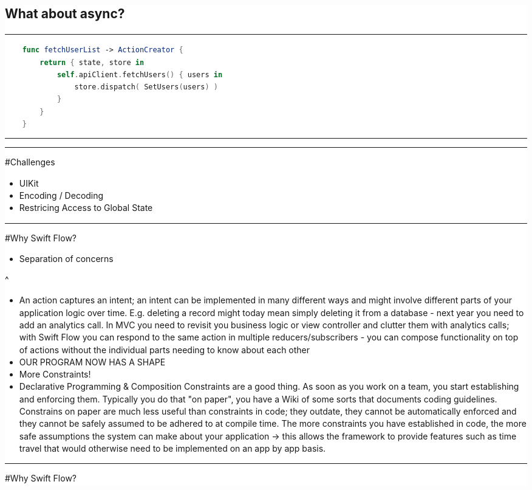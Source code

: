 
## What about async?

---

```swift
    func fetchUserList -> ActionCreator {
        return { state, store in
            self.apiClient.fetchUsers() { users in
                store.dispatch( SetUsers(users) )
            }
        }
    }
```

---

![inline](Assets/RealAppTimeTravel.mov)

---

#Challenges

- UIKit
- Encoding / Decoding
- Restricing Access to Global State

---

#Why Swift Flow?

- Separation of concerns

^
- An action captures an intent; an intent can be implemented in many different ways and might involve different parts of your application logic over time. E.g. deleting a record might today mean simply deleting it from a database - next year you need to add an analytics call. In MVC you need to revisit you business logic or view controller and clutter them with analytics calls; with Swift Flow you can respond to the same action in multiple reducers/subscribers - you can compose functionality on top of actions without the individual parts needing to know about each other	
- OUR PROGRAM NOW HAS A SHAPE
- More Constraints!
- Declarative Programming & Composition
Constraints are a good thing. As soon as you work on a team, you start establishing and enforcing them. Typically you do that "on paper", you have a Wiki of some sorts that documents coding guidelines. Constrains on paper are much less useful than constraints in code; they outdate, they cannot be automatically enforced and they cannot be safely assumed to be adhered to at compile time. 
The more constraints you have established in code, the more safe assumptions the system can make about your application -> this allows the framework to provide features such as time travel that would otherwise need to be implemented on an app by app basis.

---

#Why Swift Flow?

